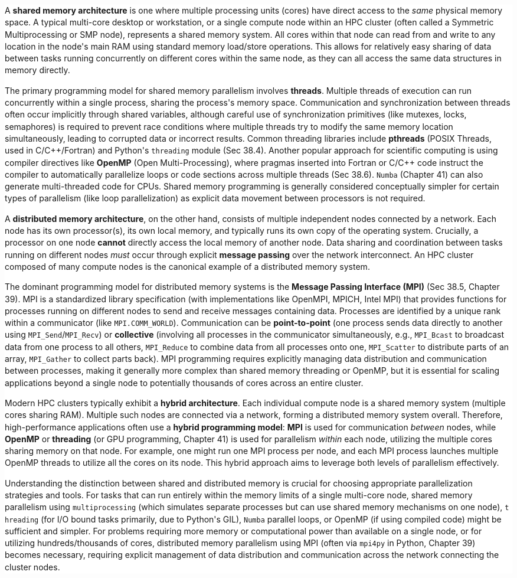 A **shared memory architecture** is one where multiple processing units (cores) have direct access to the *same* physical memory space. A typical multi-core desktop or workstation, or a single compute node within an HPC cluster (often called a Symmetric Multiprocessing or SMP node), represents a shared memory system. All cores within that node can read from and write to any location in the node's main RAM using standard memory load/store operations. This allows for relatively easy sharing of data between tasks running concurrently on different cores within the same node, as they can all access the same data structures in memory directly.

The primary programming model for shared memory parallelism involves **threads**. Multiple threads of execution can run concurrently within a single process, sharing the process's memory space. Communication and synchronization between threads often occur implicitly through shared variables, although careful use of synchronization primitives (like mutexes, locks, semaphores) is required to prevent race conditions where multiple threads try to modify the same memory location simultaneously, leading to corrupted data or incorrect results. Common threading libraries include **pthreads** (POSIX Threads, used in C/C++/Fortran) and Python's `threading` module (Sec 38.4). Another popular approach for scientific computing is using compiler directives like **OpenMP** (Open Multi-Processing), where pragmas inserted into Fortran or C/C++ code instruct the compiler to automatically parallelize loops or code sections across multiple threads (Sec 38.6). `Numba` (Chapter 41) can also generate multi-threaded code for CPUs. Shared memory programming is generally considered conceptually simpler for certain types of parallelism (like loop parallelization) as explicit data movement between processors is not required.

A **distributed memory architecture**, on the other hand, consists of multiple independent nodes connected by a network. Each node has its own processor(s), its own local memory, and typically runs its own copy of the operating system. Crucially, a processor on one node **cannot** directly access the local memory of another node. Data sharing and coordination between tasks running on different nodes *must* occur through explicit **message passing** over the network interconnect. An HPC cluster composed of many compute nodes is the canonical example of a distributed memory system.

The dominant programming model for distributed memory systems is the **Message Passing Interface (MPI)** (Sec 38.5, Chapter 39). MPI is a standardized library specification (with implementations like OpenMPI, MPICH, Intel MPI) that provides functions for processes running on different nodes to send and receive messages containing data. Processes are identified by a unique rank within a communicator (like `MPI.COMM_WORLD`). Communication can be **point-to-point** (one process sends data directly to another using `MPI_Send`/`MPI_Recv`) or **collective** (involving all processes in the communicator simultaneously, e.g., `MPI_Bcast` to broadcast data from one process to all others, `MPI_Reduce` to combine data from all processes onto one, `MPI_Scatter` to distribute parts of an array, `MPI_Gather` to collect parts back). MPI programming requires explicitly managing data distribution and communication between processes, making it generally more complex than shared memory threading or OpenMP, but it is essential for scaling applications beyond a single node to potentially thousands of cores across an entire cluster.

Modern HPC clusters typically exhibit a **hybrid architecture**. Each individual compute node is a shared memory system (multiple cores sharing RAM). Multiple such nodes are connected via a network, forming a distributed memory system overall. Therefore, high-performance applications often use a **hybrid programming model**: **MPI** is used for communication *between* nodes, while **OpenMP** or **threading** (or GPU programming, Chapter 41) is used for parallelism *within* each node, utilizing the multiple cores sharing memory on that node. For example, one might run one MPI process per node, and each MPI process launches multiple OpenMP threads to utilize all the cores on its node. This hybrid approach aims to leverage both levels of parallelism effectively.

Understanding the distinction between shared and distributed memory is crucial for choosing appropriate parallelization strategies and tools. For tasks that can run entirely within the memory limits of a single multi-core node, shared memory parallelism using `multiprocessing` (which simulates separate processes but can use shared memory mechanisms on one node), `threading` (for I/O bound tasks primarily, due to Python's GIL), `Numba` parallel loops, or OpenMP (if using compiled code) might be sufficient and simpler. For problems requiring more memory or computational power than available on a single node, or for utilizing hundreds/thousands of cores, distributed memory parallelism using MPI (often via `mpi4py` in Python, Chapter 39) becomes necessary, requiring explicit management of data distribution and communication across the network connecting the cluster nodes.
